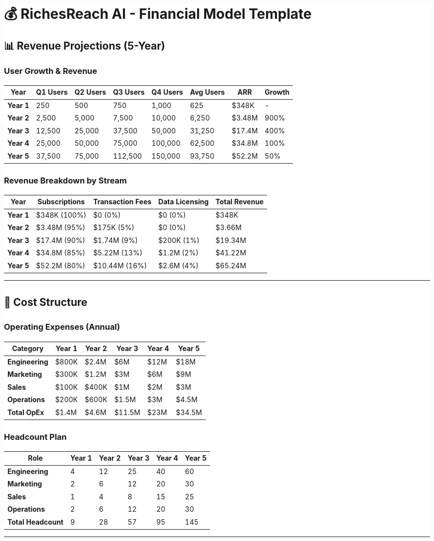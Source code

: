 # 💰 RichesReach AI - Financial Model Template

## 📊 **Revenue Projections (5-Year)**

### **User Growth & Revenue**
| **Year** | **Q1 Users** | **Q2 Users** | **Q3 Users** | **Q4 Users** | **Avg Users** | **ARR** | **Growth** |
|----------|--------------|--------------|--------------|--------------|---------------|---------|------------|
| **Year 1** | 250 | 500 | 750 | 1,000 | 625 | $348K | - |
| **Year 2** | 2,500 | 5,000 | 7,500 | 10,000 | 6,250 | $3.48M | 900% |
| **Year 3** | 12,500 | 25,000 | 37,500 | 50,000 | 31,250 | $17.4M | 400% |
| **Year 4** | 25,000 | 50,000 | 75,000 | 100,000 | 62,500 | $34.8M | 100% |
| **Year 5** | 37,500 | 75,000 | 112,500 | 150,000 | 93,750 | $52.2M | 50% |

### **Revenue Breakdown by Stream**
| **Year** | **Subscriptions** | **Transaction Fees** | **Data Licensing** | **Total Revenue** |
|----------|-------------------|---------------------|-------------------|-------------------|
| **Year 1** | $348K (100%) | $0 (0%) | $0 (0%) | $348K |
| **Year 2** | $3.48M (95%) | $175K (5%) | $0 (0%) | $3.66M |
| **Year 3** | $17.4M (90%) | $1.74M (9%) | $200K (1%) | $19.34M |
| **Year 4** | $34.8M (85%) | $5.22M (13%) | $1.2M (2%) | $41.22M |
| **Year 5** | $52.2M (80%) | $10.44M (16%) | $2.6M (4%) | $65.24M |

---

## 💸 **Cost Structure**

### **Operating Expenses (Annual)**
| **Category** | **Year 1** | **Year 2** | **Year 3** | **Year 4** | **Year 5** |
|--------------|------------|------------|------------|------------|------------|
| **Engineering** | $800K | $2.4M | $6M | $12M | $18M |
| **Marketing** | $300K | $1.2M | $3M | $6M | $9M |
| **Sales** | $100K | $400K | $1M | $2M | $3M |
| **Operations** | $200K | $600K | $1.5M | $3M | $4.5M |
| **Total OpEx** | $1.4M | $4.6M | $11.5M | $23M | $34.5M |

### **Headcount Plan**
| **Role** | **Year 1** | **Year 2** | **Year 3** | **Year 4** | **Year 5** |
|----------|------------|------------|------------|------------|------------|
| **Engineering** | 4 | 12 | 25 | 40 | 60 |
| **Marketing** | 2 | 6 | 12 | 20 | 30 |
| **Sales** | 1 | 4 | 8 | 15 | 25 |
| **Operations** | 2 | 6 | 12 | 20 | 30 |
| **Total Headcount** | 9 | 28 | 57 | 95 | 145 |

---